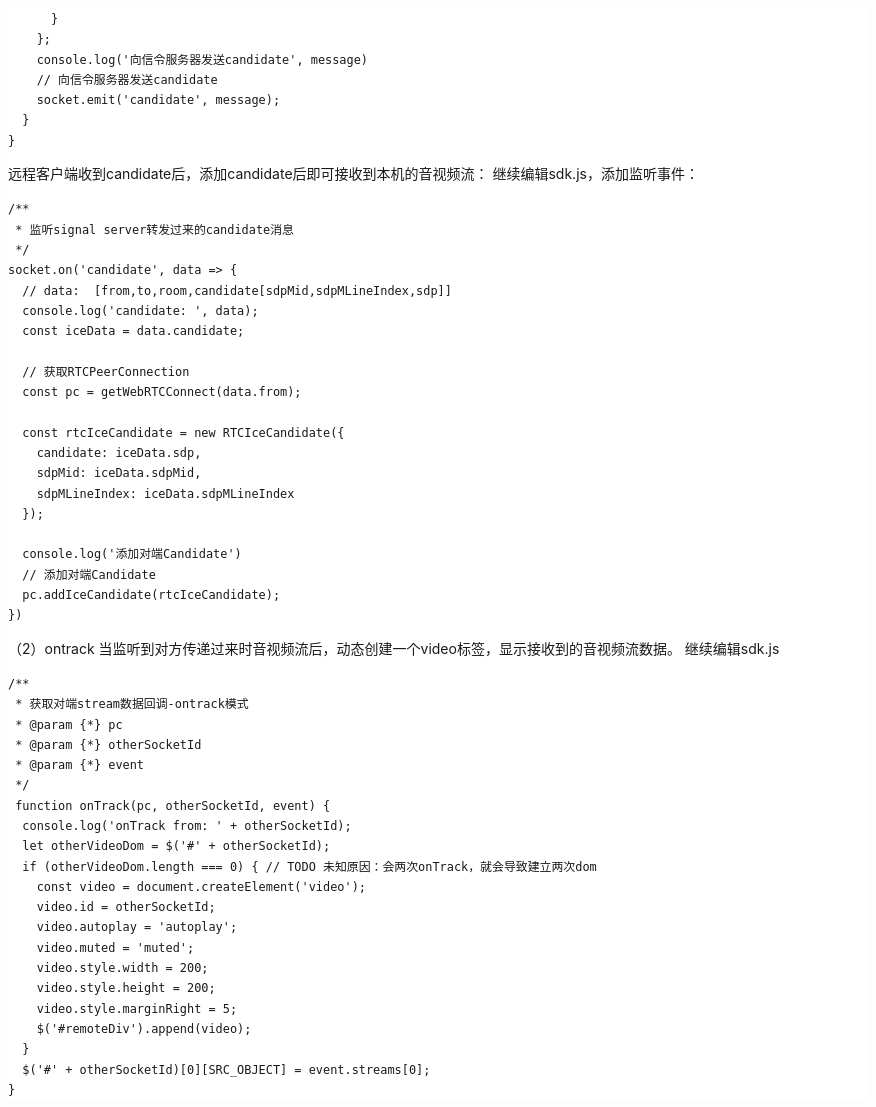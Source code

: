 ```shell
      }
    };
    console.log('向信令服务器发送candidate', message)
    // 向信令服务器发送candidate
    socket.emit('candidate', message);
  }
}
```


远程客户端收到candidate后，添加candidate后即可接收到本机的音视频流：
继续编辑sdk.js，添加监听事件：
```shell
/**
 * 监听signal server转发过来的candidate消息
 */
socket.on('candidate', data => {
  // data:  [from,to,room,candidate[sdpMid,sdpMLineIndex,sdp]]
  console.log('candidate: ', data);
  const iceData = data.candidate;
  
  // 获取RTCPeerConnection
  const pc = getWebRTCConnect(data.from);
  
  const rtcIceCandidate = new RTCIceCandidate({
    candidate: iceData.sdp,
    sdpMid: iceData.sdpMid,
    sdpMLineIndex: iceData.sdpMLineIndex
  });

  console.log('添加对端Candidate')
  // 添加对端Candidate
  pc.addIceCandidate(rtcIceCandidate);
})
```


（2）ontrack
当监听到对方传递过来时音视频流后，动态创建一个video标签，显示接收到的音视频流数据。
继续编辑sdk.js
```shell
/**
 * 获取对端stream数据回调-ontrack模式
 * @param {*} pc 
 * @param {*} otherSocketId 
 * @param {*} event 
 */
 function onTrack(pc, otherSocketId, event) {
  console.log('onTrack from: ' + otherSocketId);
  let otherVideoDom = $('#' + otherSocketId);
  if (otherVideoDom.length === 0) { // TODO 未知原因：会两次onTrack，就会导致建立两次dom
    const video = document.createElement('video');
    video.id = otherSocketId;
    video.autoplay = 'autoplay';
    video.muted = 'muted';
    video.style.width = 200;
    video.style.height = 200;
    video.style.marginRight = 5;
    $('#remoteDiv').append(video);
  }
  $('#' + otherSocketId)[0][SRC_OBJECT] = event.streams[0];
}
```
